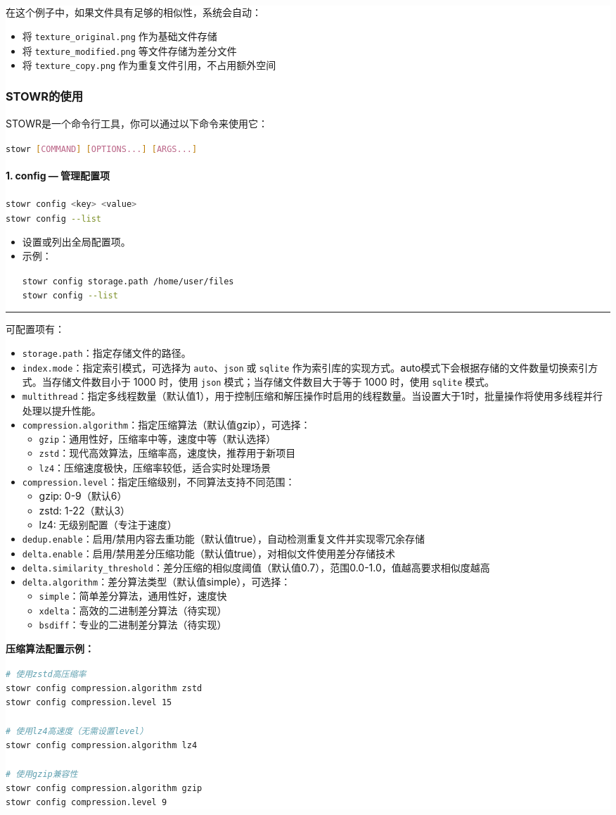 在这个例子中，如果文件具有足够的相似性，系统会自动：
- 将 `texture_original.png` 作为基础文件存储
- 将 `texture_modified.png` 等文件存储为差分文件
- 将 `texture_copy.png` 作为重复文件引用，不占用额外空间

### STOWR的使用

STOWR是一个命令行工具，你可以通过以下命令来使用它：

```bash
stowr [COMMAND] [OPTIONS...] [ARGS...]
```

#### 1. **config** — 管理配置项

```bash
stowr config <key> <value>
stowr config --list
```

- 设置或列出全局配置项。
- 示例：
  ```bash
  stowr config storage.path /home/user/files
  stowr config --list
  ```
---

可配置项有：
- `storage.path`：指定存储文件的路径。
- `index.mode`：指定索引模式，可选择为 `auto`、`json` 或 `sqlite` 作为索引库的实现方式。auto模式下会根据存储的文件数量切换索引方式。当存储文件数目小于 1000 时，使用 `json` 模式；当存储文件数目大于等于 1000 时，使用 `sqlite` 模式。
- `multithread`：指定多线程数量（默认值1），用于控制压缩和解压操作时启用的线程数量。当设置大于1时，批量操作将使用多线程并行处理以提升性能。
- `compression.algorithm`：指定压缩算法（默认值gzip），可选择：
  - `gzip`：通用性好，压缩率中等，速度中等（默认选择）
  - `zstd`：现代高效算法，压缩率高，速度快，推荐用于新项目
  - `lz4`：压缩速度极快，压缩率较低，适合实时处理场景
- `compression.level`：指定压缩级别，不同算法支持不同范围：
  - gzip: 0-9（默认6）
  - zstd: 1-22（默认3）
  - lz4: 无级别配置（专注于速度）
- `dedup.enable`：启用/禁用内容去重功能（默认值true），自动检测重复文件并实现零冗余存储
- `delta.enable`：启用/禁用差分压缩功能（默认值true），对相似文件使用差分存储技术
- `delta.similarity_threshold`：差分压缩的相似度阈值（默认值0.7），范围0.0-1.0，值越高要求相似度越高
- `delta.algorithm`：差分算法类型（默认值simple），可选择：
  - `simple`：简单差分算法，通用性好，速度快
  - `xdelta`：高效的二进制差分算法（待实现）
  - `bsdiff`：专业的二进制差分算法（待实现）

**压缩算法配置示例：**
```bash
# 使用zstd高压缩率
stowr config compression.algorithm zstd
stowr config compression.level 15

# 使用lz4高速度（无需设置level）
stowr config compression.algorithm lz4

# 使用gzip兼容性
stowr config compression.algorithm gzip
stowr config compression.level 9
```
